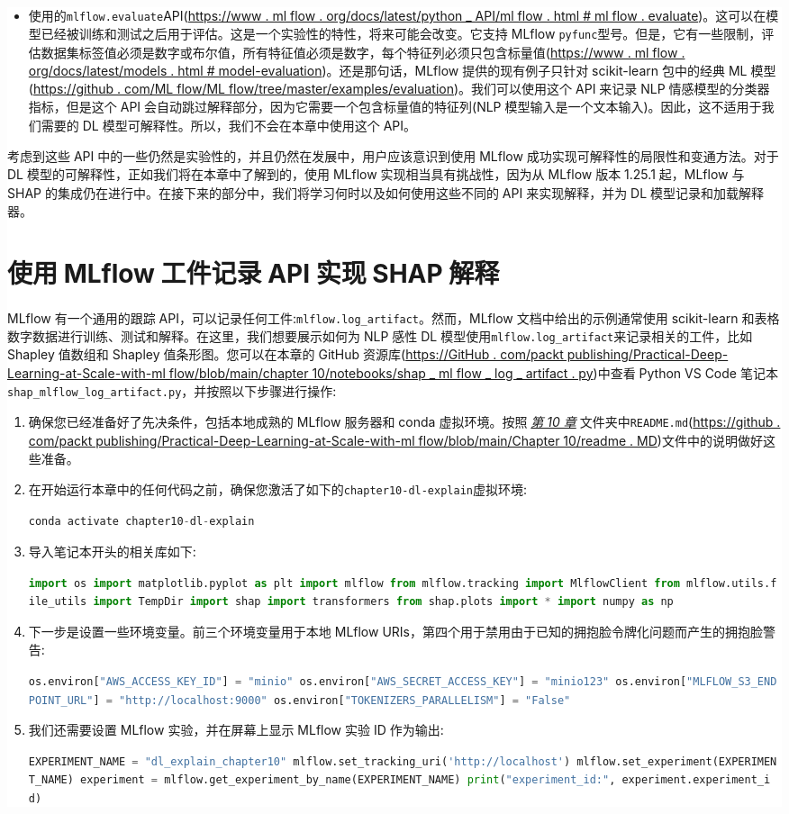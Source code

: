 *   使用的`mlflow.evaluate`API([https://www . ml flow . org/docs/latest/python _ API/ml flow . html # ml flow . evaluate](https://www.mlflow.org/docs/latest/python_api/mlflow.html#mlflow.evaluate))。这可以在模型已经被训练和测试之后用于评估。这是一个实验性的特性，将来可能会改变。它支持 MLflow `pyfunc`型号。但是，它有一些限制，评估数据集标签值必须是数字或布尔值，所有特征值必须是数字，每个特征列必须只包含标量值([https://www . ml flow . org/docs/latest/models . html # model-evaluation](https://www.mlflow.org/docs/latest/models.html#model-evaluation))。还是那句话，MLflow 提供的现有例子只针对 scikit-learn 包中的经典 ML 模型([https://github . com/ML flow/ML flow/tree/master/examples/evaluation](https://github.com/mlflow/mlflow/tree/master/examples/evaluation))。我们可以使用这个 API 来记录 NLP 情感模型的分类器指标，但是这个 API 会自动跳过解释部分，因为它需要一个包含标量值的特征列(NLP 模型输入是一个文本输入)。因此，这不适用于我们需要的 DL 模型可解释性。所以，我们不会在本章中使用这个 API。

考虑到这些 API 中的一些仍然是实验性的，并且仍然在发展中，用户应该意识到使用 MLflow 成功实现可解释性的局限性和变通方法。对于 DL 模型的可解释性，正如我们将在本章中了解到的，使用 MLflow 实现相当具有挑战性，因为从 MLflow 版本 1.25.1 起，MLflow 与 SHAP 的集成仍在进行中。在接下来的部分中，我们将学习何时以及如何使用这些不同的 API 来实现解释，并为 DL 模型记录和加载解释器。

# 使用 MLflow 工件记录 API 实现 SHAP 解释

MLflow 有一个通用的跟踪 API，可以记录任何工件:`mlflow.log_artifact`。然而，MLflow 文档中给出的示例通常使用 scikit-learn 和表格数字数据进行训练、测试和解释。在这里，我们想要展示如何为 NLP 感性 DL 模型使用`mlflow.log_artifact`来记录相关的工件，比如 Shapley 值数组和 Shapley 值条形图。您可以在本章的 GitHub 资源库([https://GitHub . com/packt publishing/Practical-Deep-Learning-at-Scale-with-ml flow/blob/main/chapter 10/notebooks/shap _ ml flow _ log _ artifact . py](https://github.com/PacktPublishing/Practical-Deep-Learning-at-Scale-with-MLFlow/blob/main/chapter10/notebooks/shap_mlflow_log_artifact.py))中查看 Python VS Code 笔记本`shap_mlflow_log_artifact.py`，并按照以下步骤进行操作:

1.  确保您已经准备好了先决条件，包括本地成熟的 MLflow 服务器和 conda 虚拟环境。按照 [*第 10 章*](B18120_10_ePub.xhtml#_idTextAnchor127) 文件夹中`README.md`([https://github . com/packt publishing/Practical-Deep-Learning-at-Scale-with-ml flow/blob/main/Chapter 10/readme . MD](https://github.com/PacktPublishing/Practical-Deep-Learning-at-Scale-with-MLFlow/blob/main/chapter10/README.md))文件中的说明做好这些准备。
2.  在开始运行本章中的任何代码之前，确保您激活了如下的`chapter10-dl-explain`虚拟环境:

    ```py
    conda activate chapter10-dl-explain
    ```

3.  导入笔记本开头的相关库如下:

    ```py
    import os import matplotlib.pyplot as plt import mlflow from mlflow.tracking import MlflowClient from mlflow.utils.file_utils import TempDir import shap import transformers from shap.plots import * import numpy as np
    ```

4.  下一步是设置一些环境变量。前三个环境变量用于本地 MLflow URIs，第四个用于禁用由于已知的拥抱脸令牌化问题而产生的拥抱脸警告:

    ```py
    os.environ["AWS_ACCESS_KEY_ID"] = "minio" os.environ["AWS_SECRET_ACCESS_KEY"] = "minio123" os.environ["MLFLOW_S3_ENDPOINT_URL"] = "http://localhost:9000" os.environ["TOKENIZERS_PARALLELISM"] = "False"
    ```

5.  我们还需要设置 MLflow 实验，并在屏幕上显示 MLflow 实验 ID 作为输出:

    ```py
    EXPERIMENT_NAME = "dl_explain_chapter10" mlflow.set_tracking_uri('http://localhost') mlflow.set_experiment(EXPERIMENT_NAME) experiment = mlflow.get_experiment_by_name(EXPERIMENT_NAME) print("experiment_id:", experiment.experiment_id)
    ```
